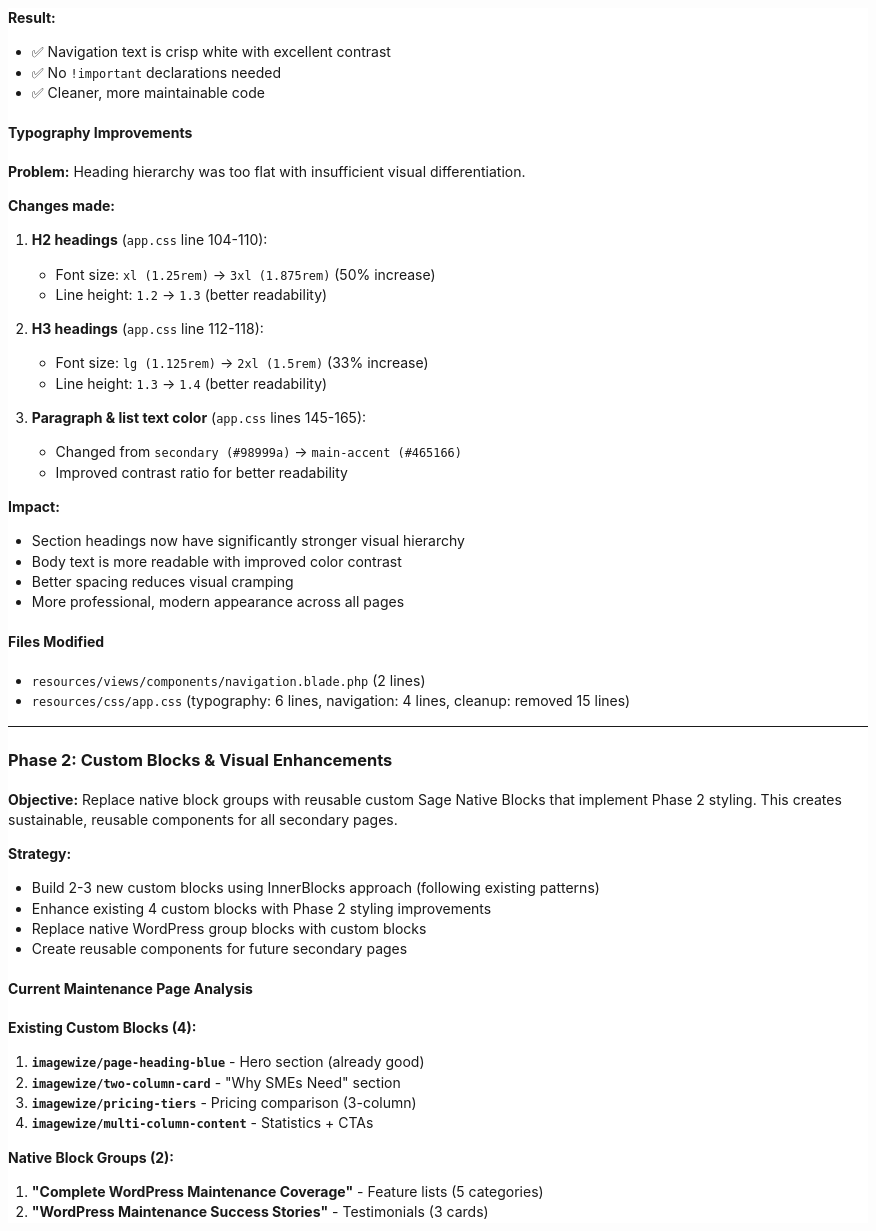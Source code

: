 **Result:**
- ✅ Navigation text is crisp white with excellent contrast
- ✅ No `!important` declarations needed
- ✅ Cleaner, more maintainable code

#### Typography Improvements

**Problem:** Heading hierarchy was too flat with insufficient visual differentiation.

**Changes made:**

1. **H2 headings** (`app.css` line 104-110):
   - Font size: `xl (1.25rem)` → `3xl (1.875rem)` (50% increase)
   - Line height: `1.2` → `1.3` (better readability)

2. **H3 headings** (`app.css` line 112-118):
   - Font size: `lg (1.125rem)` → `2xl (1.5rem)` (33% increase)
   - Line height: `1.3` → `1.4` (better readability)

3. **Paragraph & list text color** (`app.css` lines 145-165):
   - Changed from `secondary (#98999a)` → `main-accent (#465166)`
   - Improved contrast ratio for better readability

**Impact:**
- Section headings now have significantly stronger visual hierarchy
- Body text is more readable with improved color contrast
- Better spacing reduces visual cramping
- More professional, modern appearance across all pages

#### Files Modified
- `resources/views/components/navigation.blade.php` (2 lines)
- `resources/css/app.css` (typography: 6 lines, navigation: 4 lines, cleanup: removed 15 lines)

---

### Phase 2: Custom Blocks & Visual Enhancements

**Objective:** Replace native block groups with reusable custom Sage Native Blocks that implement Phase 2 styling. This creates sustainable, reusable components for all secondary pages.

**Strategy:**
- Build 2-3 new custom blocks using InnerBlocks approach (following existing patterns)
- Enhance existing 4 custom blocks with Phase 2 styling improvements
- Replace native WordPress group blocks with custom blocks
- Create reusable components for future secondary pages

#### Current Maintenance Page Analysis

**Existing Custom Blocks (4):**
1. **`imagewize/page-heading-blue`** - Hero section (already good)
2. **`imagewize/two-column-card`** - "Why SMEs Need" section
3. **`imagewize/pricing-tiers`** - Pricing comparison (3-column)
4. **`imagewize/multi-column-content`** - Statistics + CTAs

**Native Block Groups (2):**
1. **"Complete WordPress Maintenance Coverage"** - Feature lists (5 categories)
2. **"WordPress Maintenance Success Stories"** - Testimonials (3 cards)
